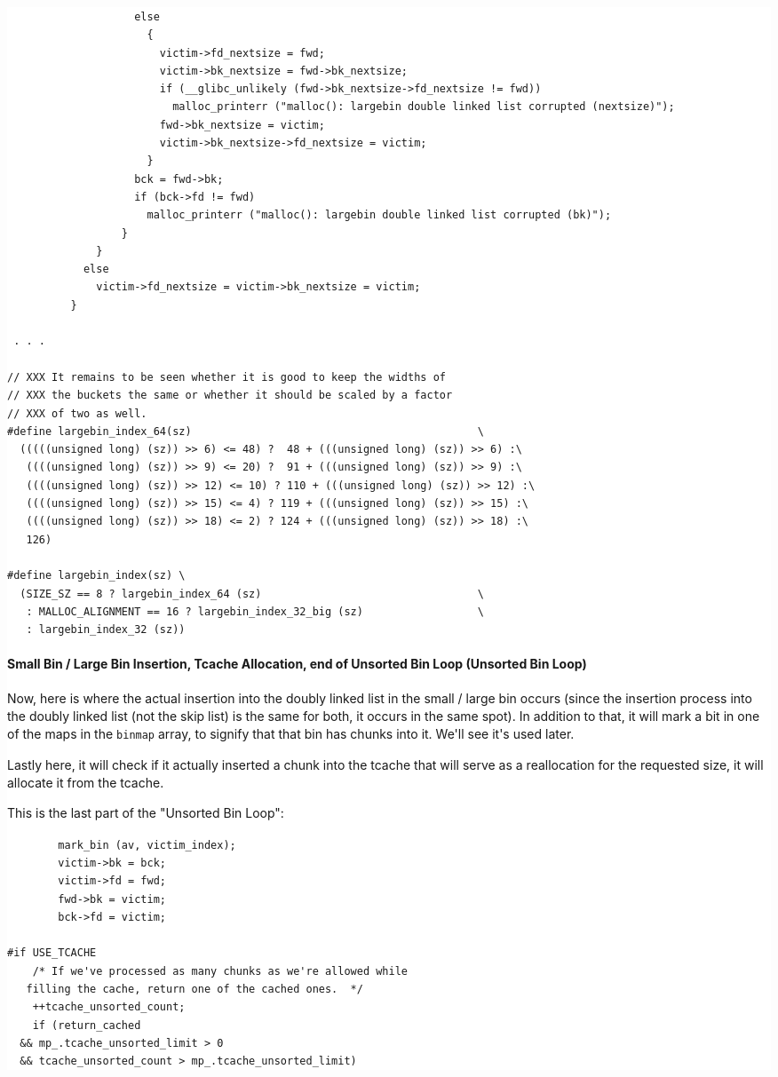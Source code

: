 ```
                    else
                      {
                        victim->fd_nextsize = fwd;
                        victim->bk_nextsize = fwd->bk_nextsize;
                        if (__glibc_unlikely (fwd->bk_nextsize->fd_nextsize != fwd))
                          malloc_printerr ("malloc(): largebin double linked list corrupted (nextsize)");
                        fwd->bk_nextsize = victim;
                        victim->bk_nextsize->fd_nextsize = victim;
                      }
                    bck = fwd->bk;
                    if (bck->fd != fwd)
                      malloc_printerr ("malloc(): largebin double linked list corrupted (bk)");
                  }
              }
            else
              victim->fd_nextsize = victim->bk_nextsize = victim;
          }

 . . .

// XXX It remains to be seen whether it is good to keep the widths of
// XXX the buckets the same or whether it should be scaled by a factor
// XXX of two as well.
#define largebin_index_64(sz)                                             \
  (((((unsigned long) (sz)) >> 6) <= 48) ?  48 + (((unsigned long) (sz)) >> 6) :\
   ((((unsigned long) (sz)) >> 9) <= 20) ?  91 + (((unsigned long) (sz)) >> 9) :\
   ((((unsigned long) (sz)) >> 12) <= 10) ? 110 + (((unsigned long) (sz)) >> 12) :\
   ((((unsigned long) (sz)) >> 15) <= 4) ? 119 + (((unsigned long) (sz)) >> 15) :\
   ((((unsigned long) (sz)) >> 18) <= 2) ? 124 + (((unsigned long) (sz)) >> 18) :\
   126)

#define largebin_index(sz) \
  (SIZE_SZ == 8 ? largebin_index_64 (sz)                                  \
   : MALLOC_ALIGNMENT == 16 ? largebin_index_32_big (sz)                  \
   : largebin_index_32 (sz))
```

#### Small Bin / Large Bin Insertion, Tcache Allocation, end of Unsorted Bin Loop (Unsorted Bin Loop)

Now, here is where the actual insertion into the doubly linked list in the small / large bin occurs (since the insertion process into the doubly linked list (not the skip list) is the same for both, it occurs in the same spot). In addition to that, it will mark a bit in one of the maps in the `binmap` array, to signify that that bin has chunks into it. We'll see it's used later.

Lastly here, it will check if it actually inserted a chunk into the tcache that will serve as a reallocation for the requested size, it will allocate it from the tcache.

This is the last part of the "Unsorted Bin Loop":

```
        mark_bin (av, victim_index);
        victim->bk = bck;
        victim->fd = fwd;
        fwd->bk = victim;
        bck->fd = victim;

#if USE_TCACHE
    /* If we've processed as many chunks as we're allowed while
   filling the cache, return one of the cached ones.  */
    ++tcache_unsorted_count;
    if (return_cached
  && mp_.tcache_unsorted_limit > 0
  && tcache_unsorted_count > mp_.tcache_unsorted_limit)
```